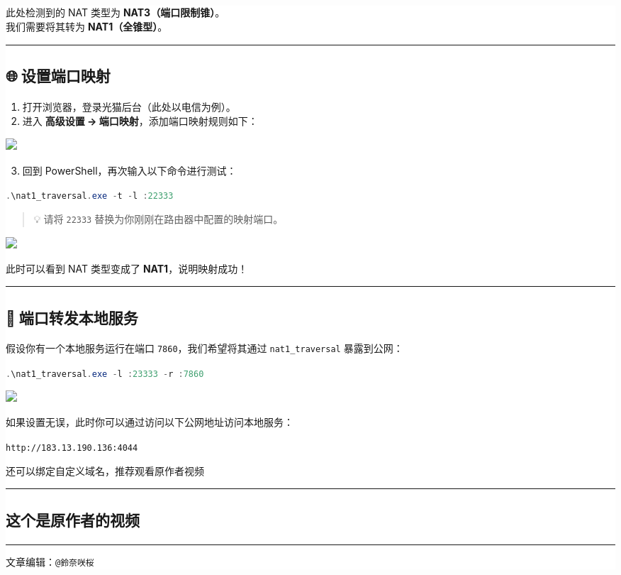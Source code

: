 此处检测到的 NAT 类型为 **NAT3（端口限制锥）**。  
我们需要将其转为 **NAT1（全锥型）**。

---

## 🌐 设置端口映射

1. 打开浏览器，登录光猫后台（此处以电信为例）。
2. 进入 **高级设置 → 端口映射**，添加端口映射规则如下：

<img src="https://img.sakura.ink/file/AgACAgUAAyEGAASIHQfFAAMHaGqCPEgcz5YLVsqAg2M6CauMA9kAApLJMRs2wlFXJFqmno0FS3gBAAMCAAN5AAM2BA.png" width="600">

3. 回到 PowerShell，再次输入以下命令进行测试：

```powershell
.\nat1_traversal.exe -t -l :22333
```

> 💡 请将 `22333` 替换为你刚刚在路由器中配置的映射端口。

<img src="https://img.sakura.ink/file/AgACAgUAAyEGAASIHQfFAAMIaGqDtOX-trT5a8f-F-0iPi5kDGEAApXJMRs2wlFX7EP4el1fufIBAAMCAAN5AAM2BA.png" width="600">

此时可以看到 NAT 类型变成了 **NAT1**，说明映射成功！

---

## 🧪 端口转发本地服务

假设你有一个本地服务运行在端口 `7860`，我们希望将其通过 `nat1_traversal` 暴露到公网：

```powershell
.\nat1_traversal.exe -l :23333 -r :7860
```

<img src="https://img.sakura.ink/file/AgACAgUAAyEGAASIHQfFAAMJaGqEas7XmyEwJaaB3vlv1WC5axAAApbJMRs2wlFXp804OY8U8nQBAAMCAAN5AAM2BA.png" width="600">

如果设置无误，此时你可以通过访问以下公网地址访问本地服务：

```
http://183.13.190.136:4044
```
还可以绑定自定义域名，推荐观看原作者视频

---



## 这个是原作者的视频


<iframe width="100%" height="468" src="//player.bilibili.com/player.html?bvid=BV1GeuuzWEgg&p=1" scrolling="no" border="0" frameborder="no" framespacing="0" allowfullscreen="true"> </iframe>


---

文章编辑：`@鈴奈咲桜`